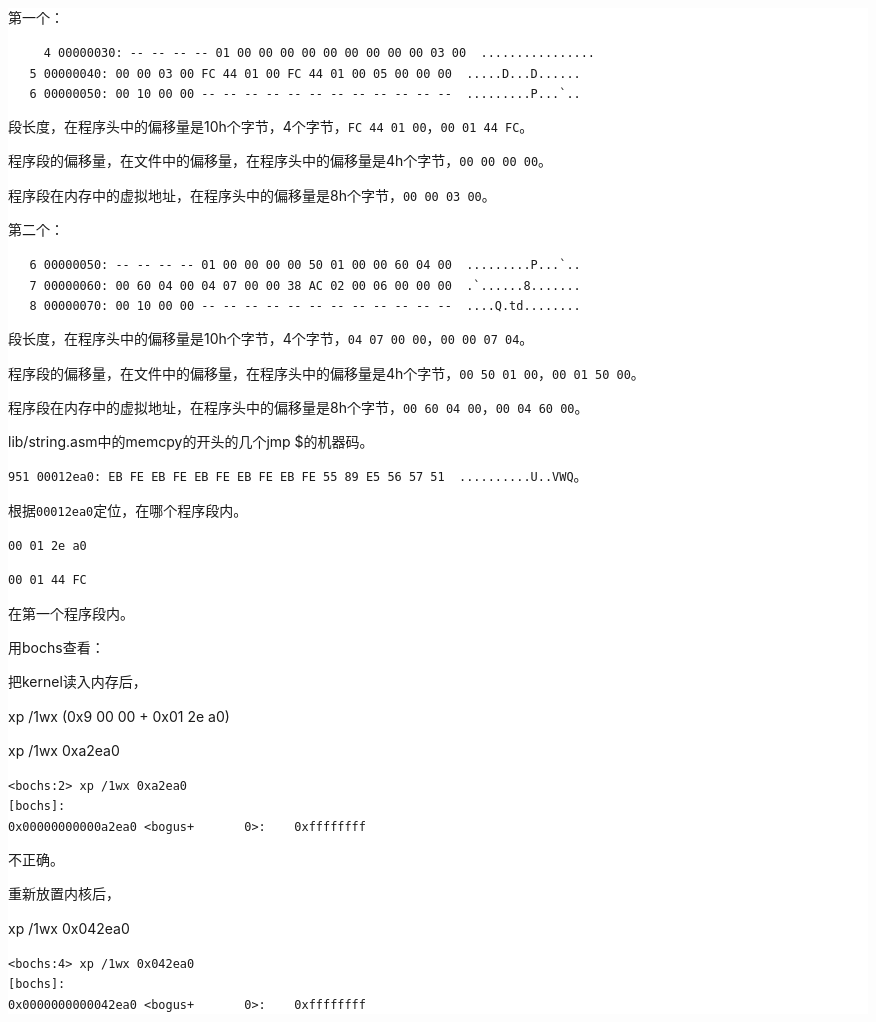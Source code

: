 

第一个：

```shell
	 4 00000030: -- -- -- -- 01 00 00 00 00 00 00 00 00 00 03 00  ................
   5 00000040: 00 00 03 00 FC 44 01 00 FC 44 01 00 05 00 00 00  .....D...D......
   6 00000050: 00 10 00 00 -- -- -- -- -- -- -- -- -- -- -- --  .........P...`..
```

段长度，在程序头中的偏移量是10h个字节，4个字节，`FC 44 01 00`，`00 01 44 FC`。

程序段的偏移量，在文件中的偏移量，在程序头中的偏移量是4h个字节，`00 00 00 00`。

程序段在内存中的虚拟地址，在程序头中的偏移量是8h个字节，`00 00 03 00`。

第二个：

```shell
   6 00000050: -- -- -- -- 01 00 00 00 00 50 01 00 00 60 04 00  .........P...`..
   7 00000060: 00 60 04 00 04 07 00 00 38 AC 02 00 06 00 00 00  .`......8.......
   8 00000070: 00 10 00 00 -- -- -- -- -- -- -- -- -- -- -- --  ....Q.td........
```

段长度，在程序头中的偏移量是10h个字节，4个字节，`04 07 00 00`，`00 00 07 04`。

程序段的偏移量，在文件中的偏移量，在程序头中的偏移量是4h个字节，`00 50 01 00`，`00 01 50 00`。

程序段在内存中的虚拟地址，在程序头中的偏移量是8h个字节，`00 60 04 00`，`00 04 60 00`。

lib/string.asm中的memcpy的开头的几个jmp $的机器码。

`951 00012ea0: EB FE EB FE EB FE EB FE EB FE 55 89 E5 56 57 51  ..........U..VWQ`。

根据`00012ea0`定位，在哪个程序段内。

`00 01 2e a0`

`00 01 44 FC`

在第一个程序段内。

用bochs查看：

把kernel读入内存后，

xp /1wx (0x9 00 00 + 0x01 2e a0)

xp /1wx 0xa2ea0

```shell
<bochs:2> xp /1wx 0xa2ea0
[bochs]:
0x00000000000a2ea0 <bogus+       0>:	0xffffffff
```

不正确。

重新放置内核后，

xp /1wx 0x042ea0

```shell
<bochs:4> xp /1wx 0x042ea0
[bochs]:
0x0000000000042ea0 <bogus+       0>:	0xffffffff
```
